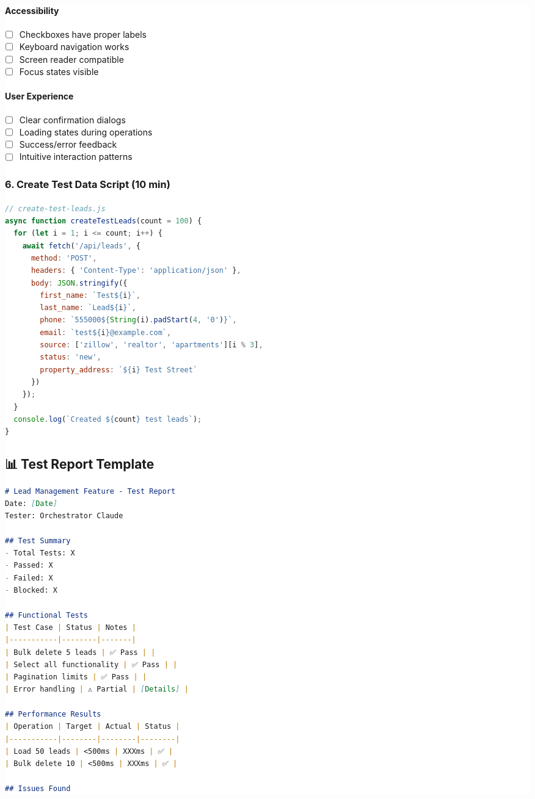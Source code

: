 #### Accessibility
- [ ] Checkboxes have proper labels
- [ ] Keyboard navigation works
- [ ] Screen reader compatible
- [ ] Focus states visible

#### User Experience
- [ ] Clear confirmation dialogs
- [ ] Loading states during operations
- [ ] Success/error feedback
- [ ] Intuitive interaction patterns

### 6. Create Test Data Script (10 min)

```javascript
// create-test-leads.js
async function createTestLeads(count = 100) {
  for (let i = 1; i <= count; i++) {
    await fetch('/api/leads', {
      method: 'POST',
      headers: { 'Content-Type': 'application/json' },
      body: JSON.stringify({
        first_name: `Test${i}`,
        last_name: `Lead${i}`,
        phone: `555000${String(i).padStart(4, '0')}`,
        email: `test${i}@example.com`,
        source: ['zillow', 'realtor', 'apartments'][i % 3],
        status: 'new',
        property_address: `${i} Test Street`
      })
    });
  }
  console.log(`Created ${count} test leads`);
}
```

## 📊 Test Report Template

```markdown
# Lead Management Feature - Test Report
Date: [Date]
Tester: Orchestrator Claude

## Test Summary
- Total Tests: X
- Passed: X
- Failed: X
- Blocked: X

## Functional Tests
| Test Case | Status | Notes |
|-----------|--------|-------|
| Bulk delete 5 leads | ✅ Pass | |
| Select all functionality | ✅ Pass | |
| Pagination limits | ✅ Pass | |
| Error handling | ⚠️ Partial | [Details] |

## Performance Results
| Operation | Target | Actual | Status |
|-----------|--------|--------|--------|
| Load 50 leads | <500ms | XXXms | ✅ |
| Bulk delete 10 | <500ms | XXXms | ✅ |

## Issues Found
```